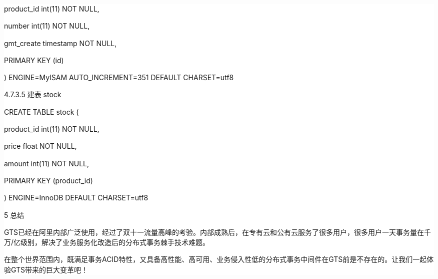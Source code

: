 product_id int(11) NOT NULL,

number int(11) NOT NULL,

gmt_create timestamp NOT NULL,

PRIMARY KEY (id)

) ENGINE=MyISAM AUTO_INCREMENT=351 DEFAULT CHARSET=utf8

4.7.3.5 建表 stock

CREATE TABLE stock (

product_id int(11) NOT NULL,

price float NOT NULL,

amount int(11) NOT NULL,

PRIMARY KEY (product_id)

) ENGINE=InnoDB DEFAULT CHARSET=utf8

5 总结

GTS已经在阿里内部广泛使用，经过了双十一流量高峰的考验。内部成熟后，在专有云和公有云服务了很多用户，很多用户一天事务量在千万/亿级别，解决了业务服务化改造后的分布式事务棘手技术难题。

在整个世界范围内，既满足事务ACID特性，又具备高性能、高可用、业务侵入性低的分布式事务中间件在GTS前是不存在的。让我们一起体验GTS带来的巨大变革吧！
